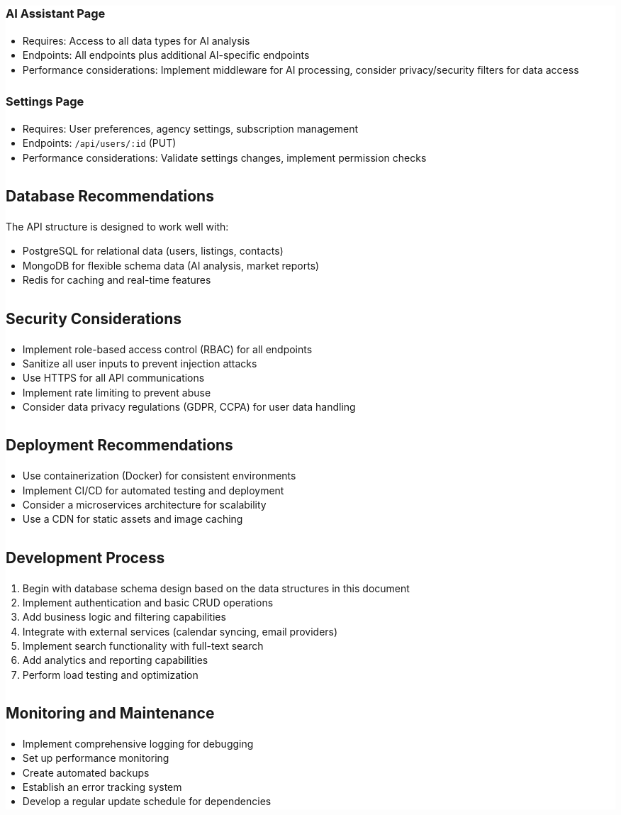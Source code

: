 ### AI Assistant Page
- Requires: Access to all data types for AI analysis
- Endpoints: All endpoints plus additional AI-specific endpoints
- Performance considerations: Implement middleware for AI processing, consider privacy/security filters for data access

### Settings Page
- Requires: User preferences, agency settings, subscription management
- Endpoints: `/api/users/:id` (PUT)
- Performance considerations: Validate settings changes, implement permission checks

## Database Recommendations

The API structure is designed to work well with:
- PostgreSQL for relational data (users, listings, contacts)
- MongoDB for flexible schema data (AI analysis, market reports)
- Redis for caching and real-time features

## Security Considerations

- Implement role-based access control (RBAC) for all endpoints
- Sanitize all user inputs to prevent injection attacks
- Use HTTPS for all API communications
- Implement rate limiting to prevent abuse
- Consider data privacy regulations (GDPR, CCPA) for user data handling

## Deployment Recommendations

- Use containerization (Docker) for consistent environments
- Implement CI/CD for automated testing and deployment
- Consider a microservices architecture for scalability
- Use a CDN for static assets and image caching

## Development Process

1. Begin with database schema design based on the data structures in this document
2. Implement authentication and basic CRUD operations
3. Add business logic and filtering capabilities
4. Integrate with external services (calendar syncing, email providers)
5. Implement search functionality with full-text search
6. Add analytics and reporting capabilities
7. Perform load testing and optimization

## Monitoring and Maintenance

- Implement comprehensive logging for debugging
- Set up performance monitoring
- Create automated backups
- Establish an error tracking system
- Develop a regular update schedule for dependencies
